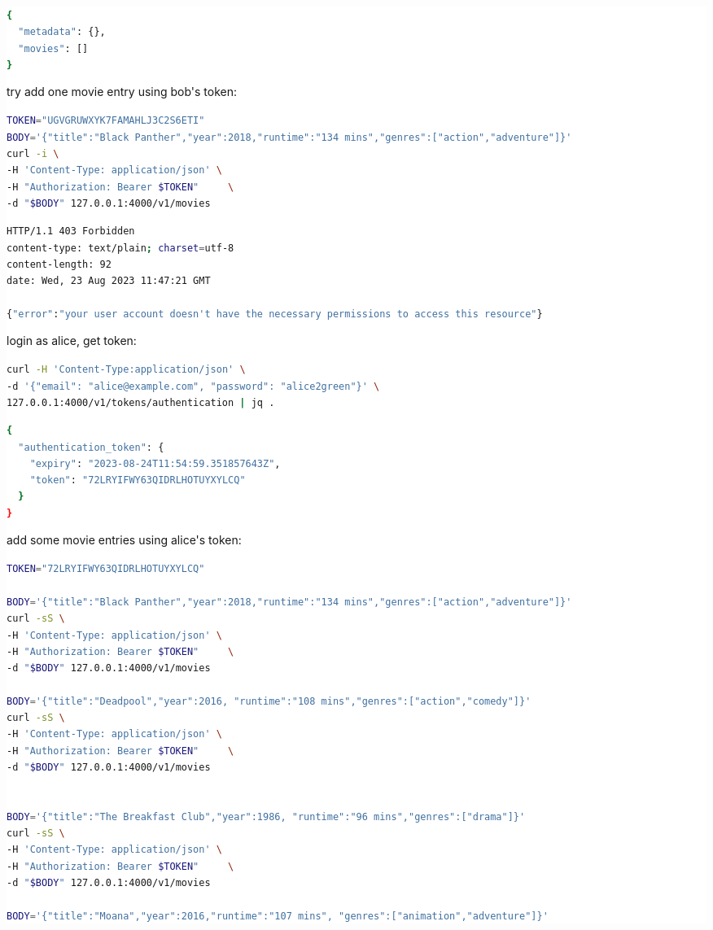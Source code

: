 ```bash
{
  "metadata": {},
  "movies": []
}
```

try  add  one  movie  entry  using  bob's  token:

```bash
TOKEN="UGVGRUWXYK7FAMAHLJ3C2S6ETI"
BODY='{"title":"Black Panther","year":2018,"runtime":"134 mins","genres":["action","adventure"]}'
curl -i \
-H 'Content-Type: application/json' \
-H "Authorization: Bearer $TOKEN"     \
-d "$BODY" 127.0.0.1:4000/v1/movies
```

```bash
HTTP/1.1 403 Forbidden
content-type: text/plain; charset=utf-8
content-length: 92
date: Wed, 23 Aug 2023 11:47:21 GMT

{"error":"your user account doesn't have the necessary permissions to access this resource"}
```

login  as  alice,  get    token:

```bash
curl -H 'Content-Type:application/json' \
-d '{"email": "alice@example.com", "password": "alice2green"}' \
127.0.0.1:4000/v1/tokens/authentication | jq .
```

```bash
{
  "authentication_token": {
    "expiry": "2023-08-24T11:54:59.351857643Z",
    "token": "72LRYIFWY63QIDRLHOTUYXYLCQ"
  }
}
```

add  some  movie  entries   using   alice's  token:

```bash
TOKEN="72LRYIFWY63QIDRLHOTUYXYLCQ"

BODY='{"title":"Black Panther","year":2018,"runtime":"134 mins","genres":["action","adventure"]}'
curl -sS \
-H 'Content-Type: application/json' \
-H "Authorization: Bearer $TOKEN"     \
-d "$BODY" 127.0.0.1:4000/v1/movies

BODY='{"title":"Deadpool","year":2016, "runtime":"108 mins","genres":["action","comedy"]}'
curl -sS \
-H 'Content-Type: application/json' \
-H "Authorization: Bearer $TOKEN"     \
-d "$BODY" 127.0.0.1:4000/v1/movies


BODY='{"title":"The Breakfast Club","year":1986, "runtime":"96 mins","genres":["drama"]}'
curl -sS \
-H 'Content-Type: application/json' \
-H "Authorization: Bearer $TOKEN"     \
-d "$BODY" 127.0.0.1:4000/v1/movies

BODY='{"title":"Moana","year":2016,"runtime":"107 mins", "genres":["animation","adventure"]}'
```